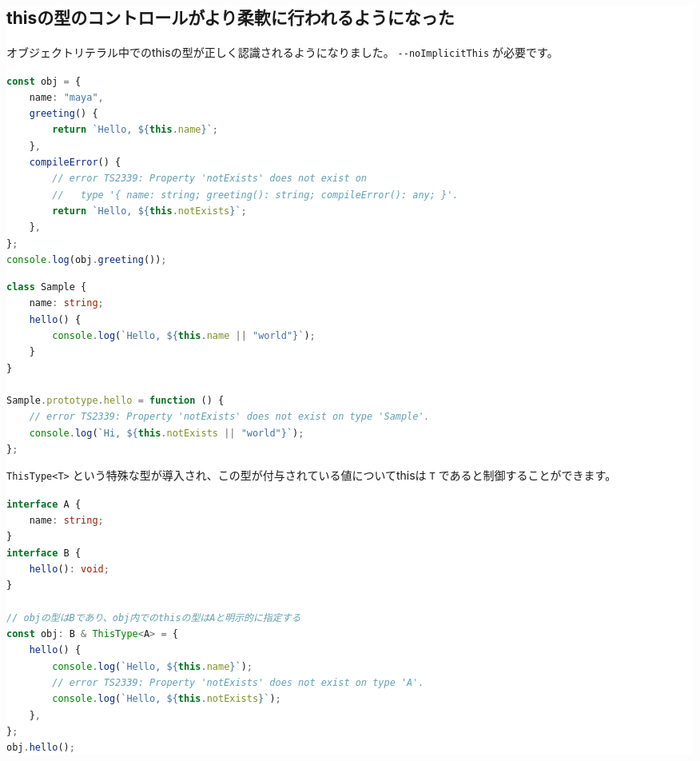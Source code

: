 ## thisの型のコントロールがより柔軟に行われるようになった

オブジェクトリテラル中でのthisの型が正しく認識されるようになりました。
`--noImplicitThis` が必要です。

```ts
const obj = {
    name: "maya",
    greeting() {
        return `Hello, ${this.name}`;
    },
    compileError() {
        // error TS2339: Property 'notExists' does not exist on
        //   type '{ name: string; greeting(): string; compileError(): any; }'.
        return `Hello, ${this.notExists}`;
    },
};
console.log(obj.greeting());
```

```ts
class Sample {
    name: string;
    hello() {
        console.log(`Hello, ${this.name || "world"}`);
    }
}

Sample.prototype.hello = function () {
    // error TS2339: Property 'notExists' does not exist on type 'Sample'.
    console.log(`Hi, ${this.notExists || "world"}`);
};
```

`ThisType<T>` という特殊な型が導入され、この型が付与されている値についてthisは `T` であると制御することができます。

```ts
interface A {
    name: string;
}
interface B {
    hello(): void;
}

// objの型はBであり、obj内でのthisの型はAと明示的に指定する
const obj: B & ThisType<A> = {
    hello() {
        console.log(`Hello, ${this.name}`);
        // error TS2339: Property 'notExists' does not exist on type 'A'.
        console.log(`Hello, ${this.notExists}`);
    },
};
obj.hello();
```
